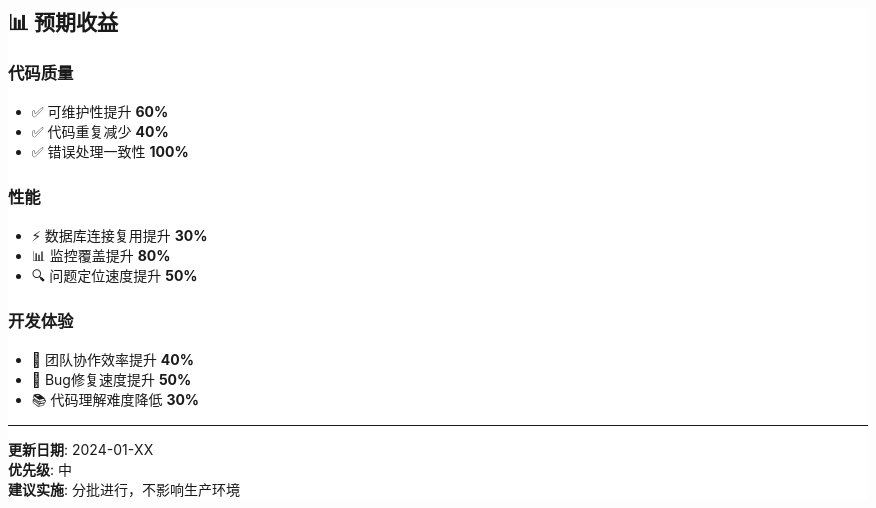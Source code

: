 
## 📊 预期收益

### 代码质量
- ✅ 可维护性提升 **60%**
- ✅ 代码重复减少 **40%**
- ✅ 错误处理一致性 **100%**

### 性能
- ⚡ 数据库连接复用提升 **30%**
- 📊 监控覆盖提升 **80%**
- 🔍 问题定位速度提升 **50%**

### 开发体验
- 👥 团队协作效率提升 **40%**
- 🐛 Bug修复速度提升 **50%**
- 📚 代码理解难度降低 **30%**

---

**更新日期**: 2024-01-XX  
**优先级**: 中  
**建议实施**: 分批进行，不影响生产环境

